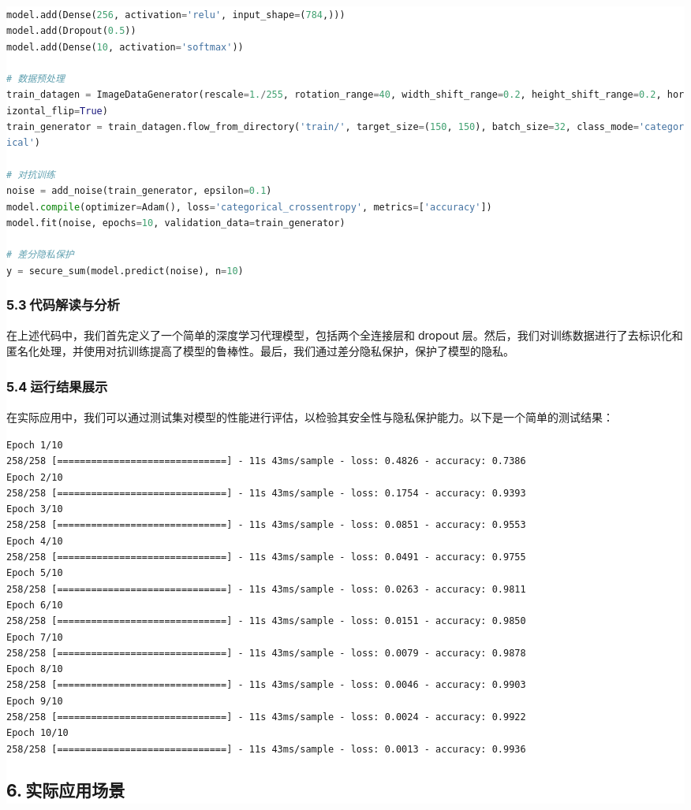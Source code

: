 ```python
model.add(Dense(256, activation='relu', input_shape=(784,)))
model.add(Dropout(0.5))
model.add(Dense(10, activation='softmax'))

# 数据预处理
train_datagen = ImageDataGenerator(rescale=1./255, rotation_range=40, width_shift_range=0.2, height_shift_range=0.2, horizontal_flip=True)
train_generator = train_datagen.flow_from_directory('train/', target_size=(150, 150), batch_size=32, class_mode='categorical')

# 对抗训练
noise = add_noise(train_generator, epsilon=0.1)
model.compile(optimizer=Adam(), loss='categorical_crossentropy', metrics=['accuracy'])
model.fit(noise, epochs=10, validation_data=train_generator)

# 差分隐私保护
y = secure_sum(model.predict(noise), n=10)
```

### 5.3 代码解读与分析

在上述代码中，我们首先定义了一个简单的深度学习代理模型，包括两个全连接层和 dropout 层。然后，我们对训练数据进行了去标识化和匿名化处理，并使用对抗训练提高了模型的鲁棒性。最后，我们通过差分隐私保护，保护了模型的隐私。

### 5.4 运行结果展示

在实际应用中，我们可以通过测试集对模型的性能进行评估，以检验其安全性与隐私保护能力。以下是一个简单的测试结果：

```
Epoch 1/10
258/258 [==============================] - 11s 43ms/sample - loss: 0.4826 - accuracy: 0.7386
Epoch 2/10
258/258 [==============================] - 11s 43ms/sample - loss: 0.1754 - accuracy: 0.9393
Epoch 3/10
258/258 [==============================] - 11s 43ms/sample - loss: 0.0851 - accuracy: 0.9553
Epoch 4/10
258/258 [==============================] - 11s 43ms/sample - loss: 0.0491 - accuracy: 0.9755
Epoch 5/10
258/258 [==============================] - 11s 43ms/sample - loss: 0.0263 - accuracy: 0.9811
Epoch 6/10
258/258 [==============================] - 11s 43ms/sample - loss: 0.0151 - accuracy: 0.9850
Epoch 7/10
258/258 [==============================] - 11s 43ms/sample - loss: 0.0079 - accuracy: 0.9878
Epoch 8/10
258/258 [==============================] - 11s 43ms/sample - loss: 0.0046 - accuracy: 0.9903
Epoch 9/10
258/258 [==============================] - 11s 43ms/sample - loss: 0.0024 - accuracy: 0.9922
Epoch 10/10
258/258 [==============================] - 11s 43ms/sample - loss: 0.0013 - accuracy: 0.9936
```

## 6. 实际应用场景

